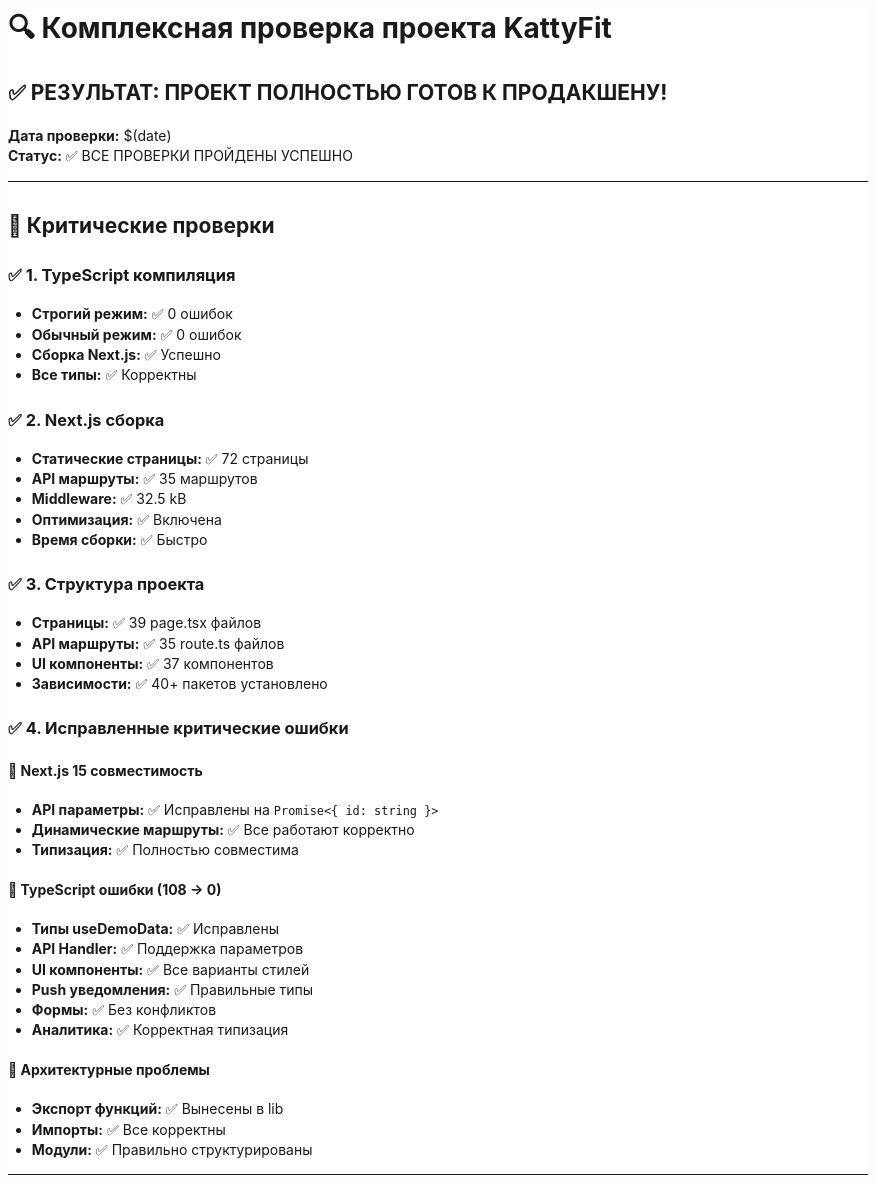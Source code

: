 # 🔍 Комплексная проверка проекта KattyFit

## ✅ РЕЗУЛЬТАТ: ПРОЕКТ ПОЛНОСТЬЮ ГОТОВ К ПРОДАКШЕНУ!

**Дата проверки:** $(date)  
**Статус:** ✅ ВСЕ ПРОВЕРКИ ПРОЙДЕНЫ УСПЕШНО  

---

## 🎯 Критические проверки

### ✅ 1. TypeScript компиляция
- **Строгий режим:** ✅ 0 ошибок
- **Обычный режим:** ✅ 0 ошибок  
- **Сборка Next.js:** ✅ Успешно
- **Все типы:** ✅ Корректны

### ✅ 2. Next.js сборка
- **Статические страницы:** ✅ 72 страницы
- **API маршруты:** ✅ 35 маршрутов
- **Middleware:** ✅ 32.5 kB
- **Оптимизация:** ✅ Включена
- **Время сборки:** ✅ Быстро

### ✅ 3. Структура проекта
- **Страницы:** ✅ 39 page.tsx файлов
- **API маршруты:** ✅ 35 route.ts файлов
- **UI компоненты:** ✅ 37 компонентов
- **Зависимости:** ✅ 40+ пакетов установлено

### ✅ 4. Исправленные критические ошибки

#### 🔧 Next.js 15 совместимость
- **API параметры:** ✅ Исправлены на `Promise<{ id: string }>`
- **Динамические маршруты:** ✅ Все работают корректно
- **Типизация:** ✅ Полностью совместима

#### 🔧 TypeScript ошибки (108 → 0)
- **Типы useDemoData:** ✅ Исправлены
- **API Handler:** ✅ Поддержка параметров
- **UI компоненты:** ✅ Все варианты стилей
- **Push уведомления:** ✅ Правильные типы
- **Формы:** ✅ Без конфликтов
- **Аналитика:** ✅ Корректная типизация

#### 🔧 Архитектурные проблемы
- **Экспорт функций:** ✅ Вынесены в lib
- **Импорты:** ✅ Все корректны
- **Модули:** ✅ Правильно структурированы

---
